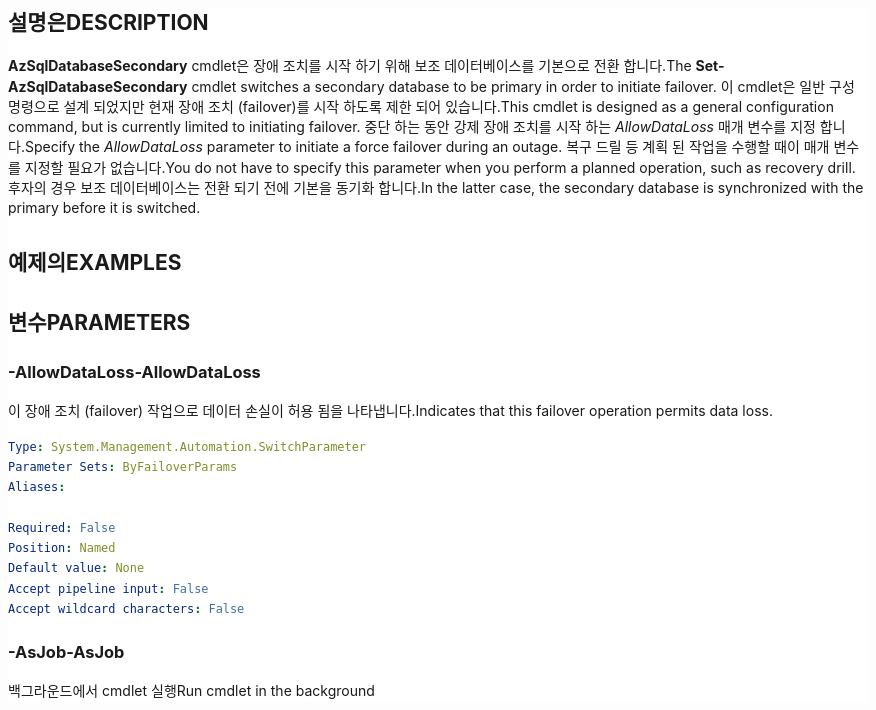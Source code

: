 ## <span data-ttu-id="ec8d8-107">설명은</span><span class="sxs-lookup"><span data-stu-id="ec8d8-107">DESCRIPTION</span></span>
<span data-ttu-id="ec8d8-108">**AzSqlDatabaseSecondary** cmdlet은 장애 조치를 시작 하기 위해 보조 데이터베이스를 기본으로 전환 합니다.</span><span class="sxs-lookup"><span data-stu-id="ec8d8-108">The **Set-AzSqlDatabaseSecondary** cmdlet switches a secondary database to be primary in order to initiate failover.</span></span>
<span data-ttu-id="ec8d8-109">이 cmdlet은 일반 구성 명령으로 설계 되었지만 현재 장애 조치 (failover)를 시작 하도록 제한 되어 있습니다.</span><span class="sxs-lookup"><span data-stu-id="ec8d8-109">This cmdlet is designed as a general configuration command, but is currently limited to initiating failover.</span></span>
<span data-ttu-id="ec8d8-110">중단 하는 동안 강제 장애 조치를 시작 하는 *AllowDataLoss* 매개 변수를 지정 합니다.</span><span class="sxs-lookup"><span data-stu-id="ec8d8-110">Specify the *AllowDataLoss* parameter to initiate a force failover during an outage.</span></span>
<span data-ttu-id="ec8d8-111">복구 드릴 등 계획 된 작업을 수행할 때이 매개 변수를 지정할 필요가 없습니다.</span><span class="sxs-lookup"><span data-stu-id="ec8d8-111">You do not have to specify this parameter when you perform a planned operation, such as recovery drill.</span></span>
<span data-ttu-id="ec8d8-112">후자의 경우 보조 데이터베이스는 전환 되기 전에 기본을 동기화 합니다.</span><span class="sxs-lookup"><span data-stu-id="ec8d8-112">In the latter case, the secondary database is synchronized with the primary before it is switched.</span></span>

## <span data-ttu-id="ec8d8-113">예제의</span><span class="sxs-lookup"><span data-stu-id="ec8d8-113">EXAMPLES</span></span>

## <span data-ttu-id="ec8d8-114">변수</span><span class="sxs-lookup"><span data-stu-id="ec8d8-114">PARAMETERS</span></span>

### <span data-ttu-id="ec8d8-115">-AllowDataLoss</span><span class="sxs-lookup"><span data-stu-id="ec8d8-115">-AllowDataLoss</span></span>
<span data-ttu-id="ec8d8-116">이 장애 조치 (failover) 작업으로 데이터 손실이 허용 됨을 나타냅니다.</span><span class="sxs-lookup"><span data-stu-id="ec8d8-116">Indicates that this failover operation permits data loss.</span></span>

```yaml
Type: System.Management.Automation.SwitchParameter
Parameter Sets: ByFailoverParams
Aliases:

Required: False
Position: Named
Default value: None
Accept pipeline input: False
Accept wildcard characters: False
```

### <span data-ttu-id="ec8d8-117">-AsJob</span><span class="sxs-lookup"><span data-stu-id="ec8d8-117">-AsJob</span></span>
<span data-ttu-id="ec8d8-118">백그라운드에서 cmdlet 실행</span><span class="sxs-lookup"><span data-stu-id="ec8d8-118">Run cmdlet in the background</span></span>
